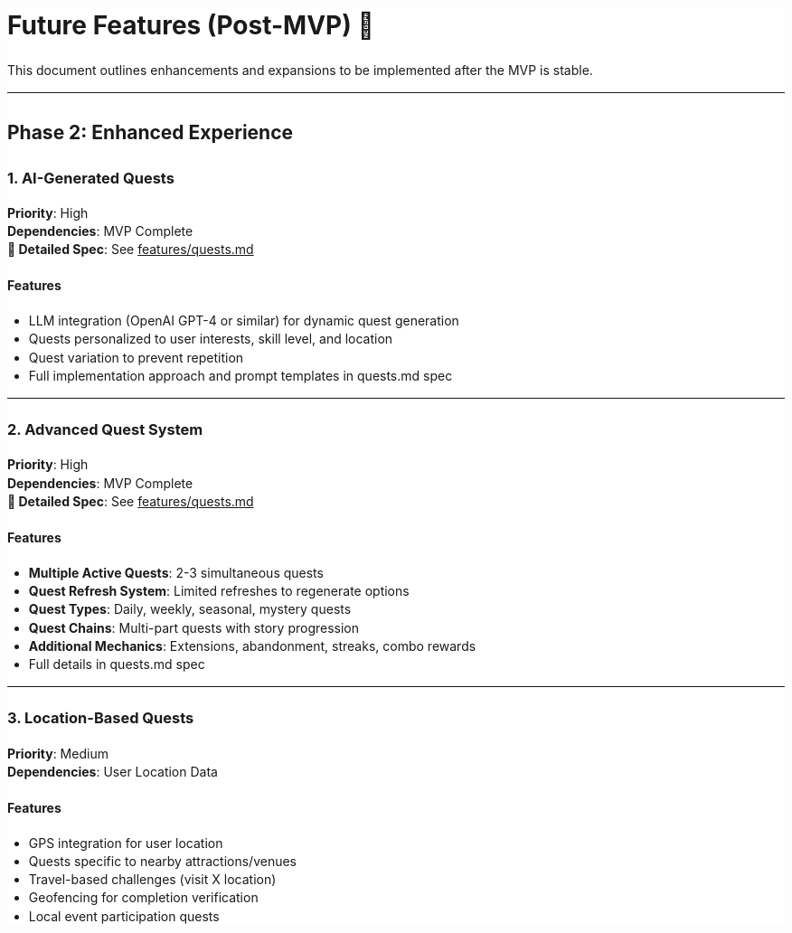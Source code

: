 # Future Features (Post-MVP) 🚀

This document outlines enhancements and expansions to be implemented after the MVP is stable.

---

## Phase 2: Enhanced Experience

### 1. AI-Generated Quests

**Priority**: High  
**Dependencies**: MVP Complete  
**📄 Detailed Spec**: See [features/quests.md](./features/quests.md#future-ai-generated-quests)

#### Features

- LLM integration (OpenAI GPT-4 or similar) for dynamic quest generation
- Quests personalized to user interests, skill level, and location
- Quest variation to prevent repetition
- Full implementation approach and prompt templates in quests.md spec

---

### 2. Advanced Quest System

**Priority**: High  
**Dependencies**: MVP Complete  
**📄 Detailed Spec**: See [features/quests.md](./features/quests.md#future-enhancements)

#### Features

- **Multiple Active Quests**: 2-3 simultaneous quests
- **Quest Refresh System**: Limited refreshes to regenerate options
- **Quest Types**: Daily, weekly, seasonal, mystery quests
- **Quest Chains**: Multi-part quests with story progression
- **Additional Mechanics**: Extensions, abandonment, streaks, combo rewards
- Full details in quests.md spec

---

### 3. Location-Based Quests

**Priority**: Medium  
**Dependencies**: User Location Data

#### Features

- GPS integration for user location
- Quests specific to nearby attractions/venues
- Travel-based challenges (visit X location)
- Geofencing for completion verification
- Local event participation quests
